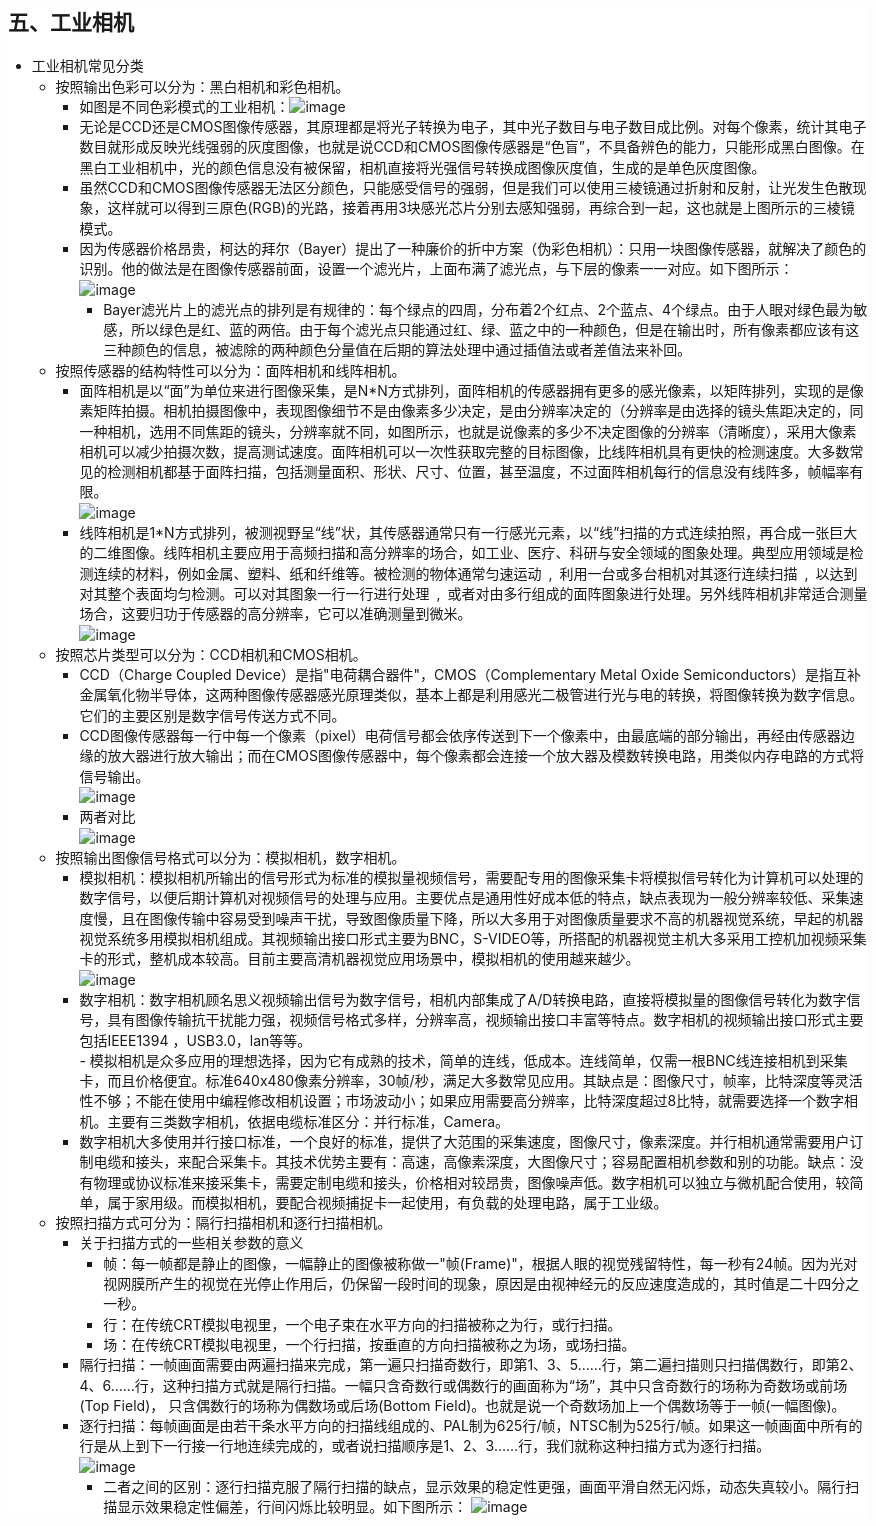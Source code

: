 ## 五、工业相机  
- 工业相机常见分类  
  - 按照输出色彩可以分为：黑白相机和彩色相机。
    - 如图是不同色彩模式的工业相机：![image](https://github.com/Mjbetter/learn_document/assets/102216757/b0dfa61a-fb88-4338-b80a-bedac36fad40)
    - 无论是CCD还是CMOS图像传感器，其原理都是将光子转换为电子，其中光子数目与电子数目成比例。对每个像素，统计其电子数目就形成反映光线强弱的灰度图像，也就是说CCD和CMOS图像传感器是“色盲”，不具备辨色的能力，只能形成黑白图像。在黑白工业相机中，光的颜色信息没有被保留，相机直接将光强信号转换成图像灰度值，生成的是单色灰度图像。
    - 虽然CCD和CMOS图像传感器无法区分颜色，只能感受信号的强弱，但是我们可以使用三棱镜通过折射和反射，让光发生色散现象，这样就可以得到三原色(RGB)的光路，接着再用3块感光芯片分别去感知强弱，再综合到一起，这也就是上图所示的三棱镜模式。
    - 因为传感器价格昂贵，柯达的拜尔（Bayer）提出了一种廉价的折中方案（伪彩色相机）：只用一块图像传感器，就解决了颜色的识别。他的做法是在图像传感器前面，设置一个滤光片，上面布满了滤光点，与下层的像素一一对应。如下图所示：  
      ![image](https://github.com/Mjbetter/learn_document/assets/102216757/b4cbb5bc-8071-414c-bb21-1ea102683a3d)
      - Bayer滤光片上的滤光点的排列是有规律的：每个绿点的四周，分布着2个红点、2个蓝点、4个绿点。由于人眼对绿色最为敏感，所以绿色是红、蓝的两倍。由于每个滤光点只能通过红、绿、蓝之中的一种颜色，但是在输出时，所有像素都应该有这三种颜色的信息，被滤除的两种颜色分量值在后期的算法处理中通过插值法或者差值法来补回。  
  - 按照传感器的结构特性可以分为：面阵相机和线阵相机。
    - 面阵相机是以“面”为单位来进行图像采集，是N*N方式排列，面阵相机的传感器拥有更多的感光像素，以矩阵排列，实现的是像素矩阵拍摄。相机拍摄图像中，表现图像细节不是由像素多少决定，是由分辨率决定的（分辨率是由选择的镜头焦距决定的，同一种相机，选用不同焦距的镜头，分辨率就不同，如图所示，也就是说像素的多少不决定图像的分辨率（清晰度），采用大像素相机可以减少拍摄次数，提高测试速度。面阵相机可以一次性获取完整的目标图像，比线阵相机具有更快的检测速度。大多数常见的检测相机都基于面阵扫描，包括测量面积、形状、尺寸、位置，甚至温度，不过面阵相机每行的信息没有线阵多，帧幅率有限。  
      ![image](https://github.com/Mjbetter/learn_document/assets/102216757/103146c6-85e6-4a4b-bb9f-0f6144c644ef)
    - 线阵相机是1*N方式排列，被测视野呈“线”状，其传感器通常只有一行感光元素，以“线”扫描的方式连续拍照，再合成一张巨大的二维图像。线阵相机主要应用于高频扫描和高分辨率的场合，如工业、医疗、科研与安全领域的图象处理。典型应用领域是检测连续的材料，例如金属、塑料、纸和纤维等。被检测的物体通常匀速运动 , 利用一台或多台相机对其逐行连续扫描 , 以达到对其整个表面均匀检测。可以对其图象一行一行进行处理 , 或者对由多行组成的面阵图象进行处理。另外线阵相机非常适合测量场合，这要归功于传感器的高分辨率，它可以准确测量到微米。  
      ![image](https://github.com/Mjbetter/learn_document/assets/102216757/7aae8152-fb3c-4984-a0bc-d30ae94f61bf)
  - 按照芯片类型可以分为：CCD相机和CMOS相机。
    - CCD（Charge Coupled Device）是指"电荷耦合器件"，CMOS（Complementary Metal Oxide Semiconductors）是指互补金属氧化物半导体，这两种图像传感器感光原理类似，基本上都是利用感光二极管进行光与电的转换，将图像转换为数字信息。它们的主要区别是数字信号传送方式不同。
    - CCD图像传感器每一行中每一个像素（pixel）电荷信号都会依序传送到下一个像素中，由最底端的部分输出，再经由传感器边缘的放大器进行放大输出；而在CMOS图像传感器中，每个像素都会连接一个放大器及模数转换电路，用类似内存电路的方式将信号输出。  
      ![image](https://github.com/Mjbetter/learn_document/assets/102216757/a3e2a9ba-4daf-4e5e-9aa0-fba54f654dc4)
    - 两者对比  
      ![image](https://github.com/Mjbetter/learn_document/assets/102216757/05a6c2dc-1f9d-4afb-b414-9f6614eb4501)
  - 按照输出图像信号格式可以分为：模拟相机，数字相机。
    - 模拟相机：模拟相机所输出的信号形式为标准的模拟量视频信号，需要配专用的图像采集卡将模拟信号转化为计算机可以处理的数字信号，以便后期计算机对视频信号的处理与应用。主要优点是通用性好成本低的特点，缺点表现为一般分辨率较低、采集速度慢，且在图像传输中容易受到噪声干扰，导致图像质量下降，所以大多用于对图像质量要求不高的机器视觉系统，早起的机器视觉系统多用模拟相机组成。其视频输出接口形式主要为BNC，S-VIDEO等，所搭配的机器视觉主机大多采用工控机加视频采集卡的形式，整机成本较高。目前主要高清机器视觉应用场景中，模拟相机的使用越来越少。  
      ![image](https://github.com/Mjbetter/learn_document/assets/102216757/72a0a5a0-cf62-46bb-b1c2-b30d26068b27)
    - 数字相机：数字相机顾名思义视频输出信号为数字信号，相机内部集成了A/D转换电路，直接将模拟量的图像信号转化为数字信号，具有图像传输抗干扰能力强，视频信号格式多样，分辨率高，视频输出接口丰富等特点。数字相机的视频输出接口形式主要包括IEEE1394 ，USB3.0，lan等等。  
          - 模拟相机是众多应用的理想选择，因为它有成熟的技术，简单的连线，低成本。连线简单，仅需一根BNC线连接相机到采集卡，而且价格便宜。标准640x480像素分辨率，30帧/秒，满足大多数常见应用。其缺点是：图像尺寸，帧率，比特深度等灵活性不够；不能在使用中编程修改相机设置；市场波动小；如果应用需要高分辨率，比特深度超过8比特，就需要选择一个数字相机。主要有三类数字相机，依据电缆标准区分：并行标准，Camera。
    - 数字相机大多使用并行接口标准，一个良好的标准，提供了大范围的采集速度，图像尺寸，像素深度。并行相机通常需要用户订制电缆和接头，来配合采集卡。其技术优势主要有：高速，高像素深度，大图像尺寸；容易配置相机参数和别的功能。缺点：没有物理或协议标准来接采集卡，需要定制电缆和接头，价格相对较昂贵，图像噪声低。数字相机可以独立与微机配合使用，较简单，属于家用级。而模拟相机，要配合视频捕捉卡一起使用，有负载的处理电路，属于工业级。  
  - 按照扫描方式可分为：隔行扫描相机和逐行扫描相机。
    - 关于扫描方式的一些相关参数的意义
      - 帧：每一帧都是静止的图像，一幅静止的图像被称做一"帧(Frame)"，根据人眼的视觉残留特性，每一秒有24帧。因为光对视网膜所产生的视觉在光停止作用后，仍保留一段时间的现象，原因是由视神经元的反应速度造成的，其时值是二十四分之一秒。
      - 行：在传统CRT模拟电视里，一个电子束在水平方向的扫描被称之为行，或行扫描。
      - 场：在传统CRT模拟电视里，一个行扫描，按垂直的方向扫描被称之为场，或场扫描。
    - 隔行扫描：一帧画面需要由两遍扫描来完成，第一遍只扫描奇数行，即第1、3、5……行，第二遍扫描则只扫描偶数行，即第2、4、6……行，这种扫描方式就是隔行扫描。一幅只含奇数行或偶数行的画面称为“场”，其中只含奇数行的场称为奇数场或前场 (Top Field)， 只含偶数行的场称为偶数场或后场(Bottom Field)。也就是说一个奇数场加上一个偶数场等于一帧(一幅图像)。  
    - 逐行扫描：每帧画面是由若干条水平方向的扫描线组成的、PAL制为625行/帧，NTSC制为525行/帧。如果这一帧画面中所有的行是从上到下一行接一行地连续完成的，或者说扫描顺序是1、2、3……行，我们就称这种扫描方式为逐行扫描。  
      ![image](https://github.com/Mjbetter/learn_document/assets/102216757/08b4b4dd-9b5c-451b-ba91-8f97bd2985dd)
      - 二者之间的区别：逐行扫描克服了隔行扫描的缺点，显示效果的稳定性更强，画面平滑自然无闪烁，动态失真较小。隔行扫描显示效果稳定性偏差，行间闪烁比较明显。如下图所示：
      ![image](https://github.com/Mjbetter/learn_document/assets/102216757/0ac838d7-f764-48a0-9815-815646962af1)